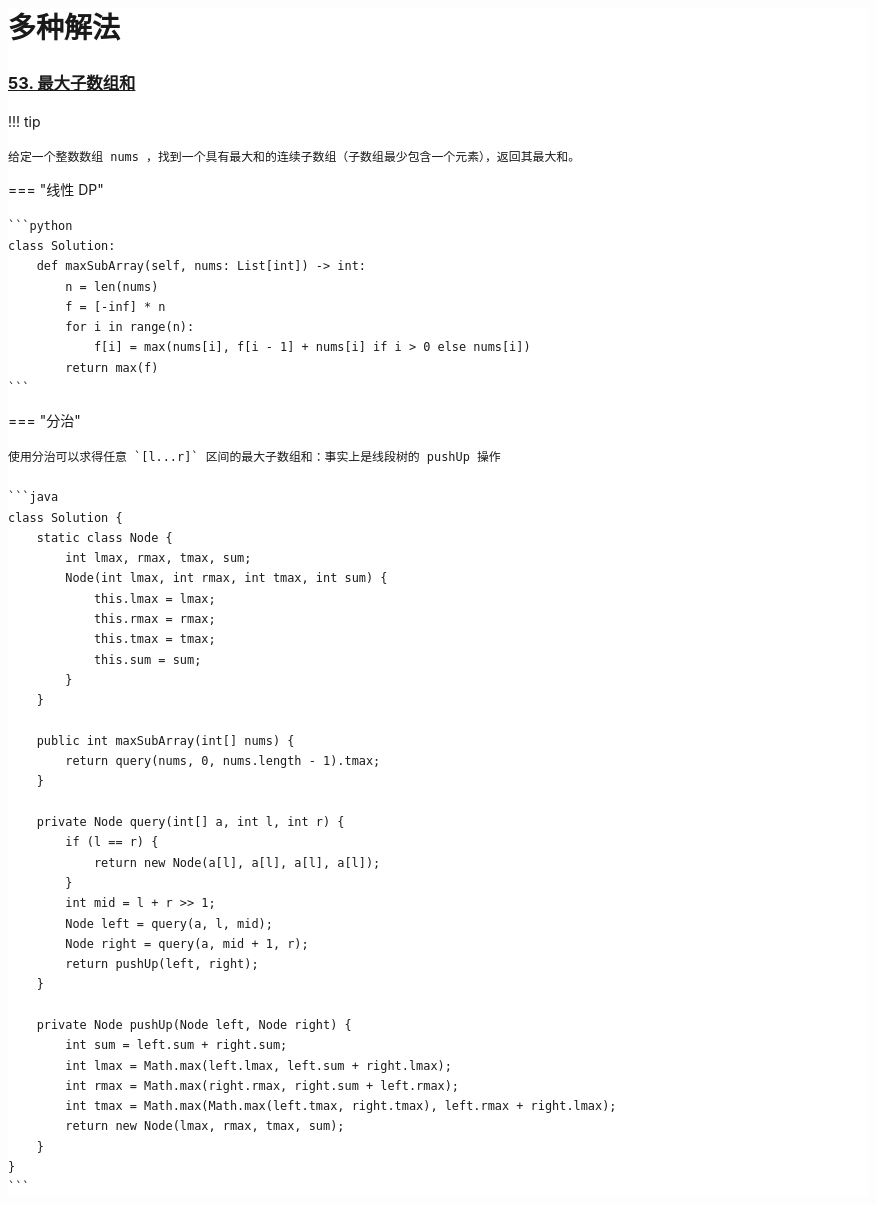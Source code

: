 # 多种解法

### [53. 最大子数组和](https://leetcode.cn/problems/maximum-subarray/)

!!! tip

    给定一个整数数组 nums ，找到一个具有最大和的连续子数组（子数组最少包含一个元素），返回其最大和。

=== "线性 DP"

    ```python
    class Solution:
        def maxSubArray(self, nums: List[int]) -> int:
            n = len(nums)
            f = [-inf] * n
            for i in range(n):
                f[i] = max(nums[i], f[i - 1] + nums[i] if i > 0 else nums[i])
            return max(f)
    ```

=== "分治"

    使用分治可以求得任意 `[l...r]` 区间的最大子数组和：事实上是线段树的 pushUp 操作

    ```java
    class Solution {
        static class Node {
            int lmax, rmax, tmax, sum;
            Node(int lmax, int rmax, int tmax, int sum) {
                this.lmax = lmax;
                this.rmax = rmax;
                this.tmax = tmax;
                this.sum = sum;
            }
        }

        public int maxSubArray(int[] nums) {
            return query(nums, 0, nums.length - 1).tmax;
        }

        private Node query(int[] a, int l, int r) {
            if (l == r) {
                return new Node(a[l], a[l], a[l], a[l]);
            }
            int mid = l + r >> 1;
            Node left = query(a, l, mid);
            Node right = query(a, mid + 1, r);
            return pushUp(left, right);
        }

        private Node pushUp(Node left, Node right) {
            int sum = left.sum + right.sum;
            int lmax = Math.max(left.lmax, left.sum + right.lmax);
            int rmax = Math.max(right.rmax, right.sum + left.rmax);
            int tmax = Math.max(Math.max(left.tmax, right.tmax), left.rmax + right.lmax);
            return new Node(lmax, rmax, tmax, sum);
        }
    }
    ```
